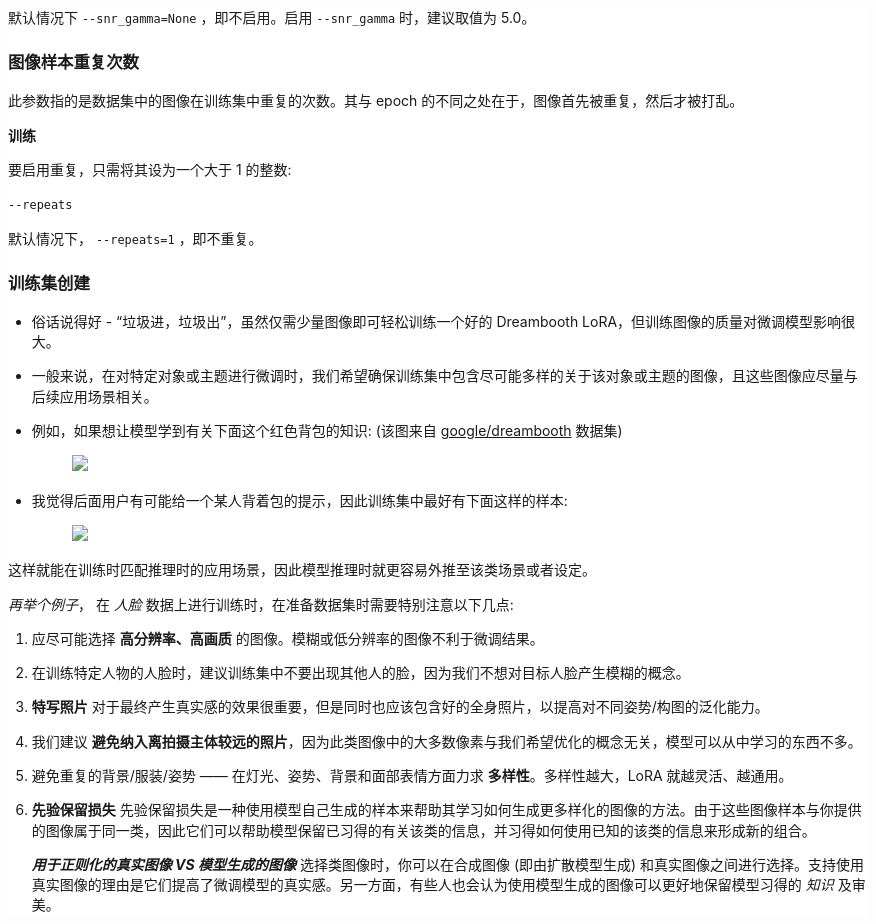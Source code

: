 默认情况下 `--snr_gamma=None` ，即不启用。启用 `--snr_gamma` 时，建议取值为 5.0。

### 图像样本重复次数

此参数指的是数据集中的图像在训练集中重复的次数。其与 epoch 的不同之处在于，图像首先被重复，然后才被打乱。

**训练**

要启用重复，只需将其设为一个大于 1 的整数:

```
--repeats
```

默认情况下， `--repeats=1` ，即不重复。

### 训练集创建

- 俗话说得好 - “垃圾进，垃圾出”，虽然仅需少量图像即可轻松训练一个好的 Dreambooth LoRA，但训练图像的质量对微调模型影响很大。
- 一般来说，在对特定对象或主题进行微调时，我们希望确保训练集中包含尽可能多样的关于该对象或主题的图像，且这些图像应尽量与后续应用场景相关。
- 例如，如果想让模型学到有关下面这个红色背包的知识: (该图来自 [google/dreambooth](https://huggingface.co/datasets/google/dreambooth) 数据集) 

  <figure class="image table text-center m-0 w-full">
    <image
        style="max-width: 30%; margin: auto;"
        src="https://huggingface.co/datasets/huggingface/documentation-images/resolve/main/diffusers/dreambooth_backpack_01.jpg"
    ></image>
  </figure>

- 我觉得后面用户有可能给一个某人背着包的提示，因此训练集中最好有下面这样的样本: 
  <figure class="image table text-center m-0 w-full">
    <image
        style="max-width: 30%; margin: auto;"
        src="https://huggingface.co/datasets/huggingface/documentation-images/resolve/main/diffusers/dreambooth_backpack_02.jpg"
    ></image>
  </figure>

这样就能在训练时匹配推理时的应用场景，因此模型推理时就更容易外推至该类场景或者设定。

_再举个例子_， 在 _人脸_ 数据上进行训练时，在准备数据集时需要特别注意以下几点:

1. 应尽可能选择 **高分辨率、高画质** 的图像。模糊或低分辨率的图像不利于微调结果。
2. 在训练特定人物的人脸时，建议训练集中不要出现其他人的脸，因为我们不想对目标人脸产生模糊的概念。
3. **特写照片** 对于最终产生真实感的效果很重要，但是同时也应该包含好的全身照片，以提高对不同姿势/构图的泛化能力。
4. 我们建议 **避免纳入离拍摄主体较远的照片**，因为此类图像中的大多数像素与我们希望优化的概念无关，模型可以从中学习的东西不多。
5. 避免重复的背景/服装/姿势 —— 在灯光、姿势、背景和面部表情方面力求 **多样性**。多样性越大，LoRA 就越灵活、越通用。
6. **先验保留损失**
    先验保留损失是一种使用模型自己生成的样本来帮助其学习如何生成更多样化的图像的方法。由于这些图像样本与你提供的图像属于同一类，因此它们可以帮助模型保留已习得的有关该类的信息，并习得如何使用已知的该类的信息来形成新的组合。

    **_用于正则化的真实图像 VS 模型生成的图像_**
    选择类图像时，你可以在合成图像 (即由扩散模型生成) 和真实图像之间进行选择。支持使用真实图像的理由是它们提高了微调模型的真实感。另一方面，有些人也会认为使用模型生成的图像可以更好地保留模型习得的 <em> 知识 </em> 及审美。

